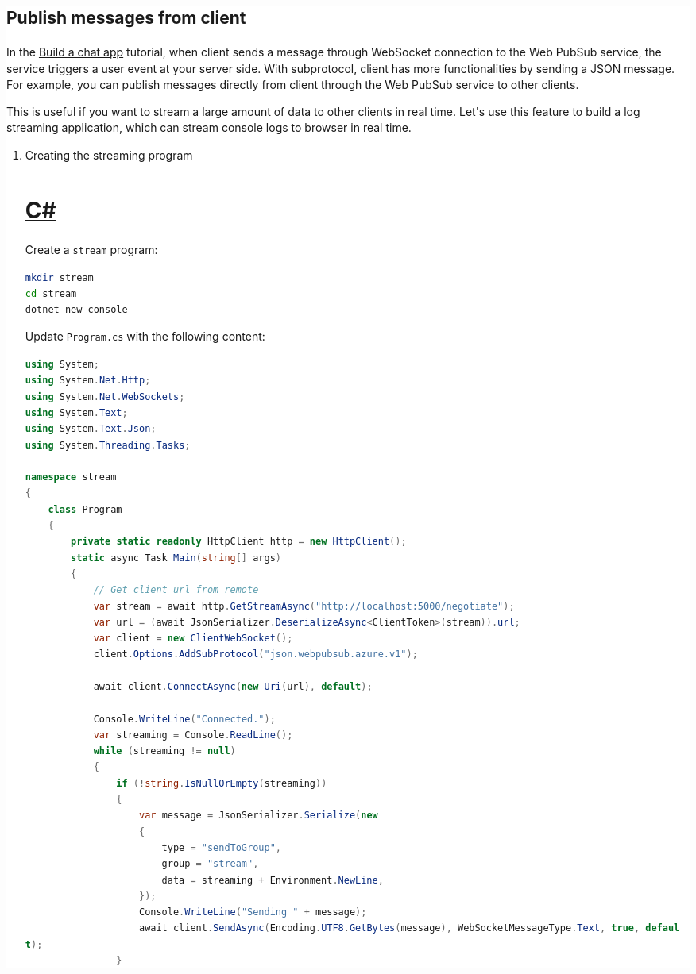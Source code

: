## Publish messages from client

In the [Build a chat app](./tutorial-build-chat.md) tutorial, when client sends a message through WebSocket connection to the Web PubSub service, the service triggers a user event at your server side. With subprotocol, client has more functionalities by sending a JSON message. For example, you can publish messages directly from client through the Web PubSub service to other clients.

This is useful if you want to stream a large amount of data to other clients in real time. Let's use this feature to build a log streaming application, which can stream console logs to browser in real time.

1. Creating the streaming program
 
    # [C#](#tab/csharp)
    Create a `stream` program:
    ```bash
    mkdir stream
    cd stream
    dotnet new console
    ```
    
    Update `Program.cs` with the following content:
    ```csharp
    using System;
    using System.Net.Http;
    using System.Net.WebSockets;
    using System.Text;
    using System.Text.Json;
    using System.Threading.Tasks;
    
    namespace stream
    {
        class Program
        {
            private static readonly HttpClient http = new HttpClient();
            static async Task Main(string[] args)
            {
                // Get client url from remote
                var stream = await http.GetStreamAsync("http://localhost:5000/negotiate");
                var url = (await JsonSerializer.DeserializeAsync<ClientToken>(stream)).url;
                var client = new ClientWebSocket();
                client.Options.AddSubProtocol("json.webpubsub.azure.v1");
    
                await client.ConnectAsync(new Uri(url), default);
    
                Console.WriteLine("Connected.");
                var streaming = Console.ReadLine();
                while (streaming != null)
                {
                    if (!string.IsNullOrEmpty(streaming))
                    {
                        var message = JsonSerializer.Serialize(new
                        {
                            type = "sendToGroup",
                            group = "stream",
                            data = streaming + Environment.NewLine,
                        });
                        Console.WriteLine("Sending " + message);
                        await client.SendAsync(Encoding.UTF8.GetBytes(message), WebSocketMessageType.Text, true, default);
                    }
    